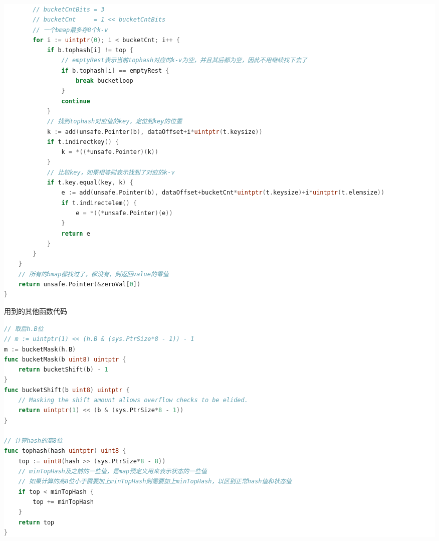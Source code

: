```go
		// bucketCntBits = 3
		// bucketCnt     = 1 << bucketCntBits
		// 一个bmap最多存8个k-v
		for i := uintptr(0); i < bucketCnt; i++ {
			if b.tophash[i] != top {
				// emptyRest表示当前tophash对应的k-v为空，并且其后都为空，因此不用继续找下去了
				if b.tophash[i] == emptyRest {
					break bucketloop
				}
				continue
			}
			// 找到tophash对应值的key，定位到key的位置
			k := add(unsafe.Pointer(b), dataOffset+i*uintptr(t.keysize))
			if t.indirectkey() {
				k = *((*unsafe.Pointer)(k))
			}
			// 比较key，如果相等则表示找到了对应的k-v
			if t.key.equal(key, k) {
				e := add(unsafe.Pointer(b), dataOffset+bucketCnt*uintptr(t.keysize)+i*uintptr(t.elemsize))
				if t.indirectelem() {
					e = *((*unsafe.Pointer)(e))
				}
				return e
			}
		}
	}
	// 所有的bmap都找过了，都没有，则返回value的零值
	return unsafe.Pointer(&zeroVal[0])
}
```

用到的其他函数代码

```go
// 取后h.B位
// m := uintptr(1) << (h.B & (sys.PtrSize*8 - 1)) - 1
m := bucketMask(h.B)
func bucketMask(b uint8) uintptr {
	return bucketShift(b) - 1
}
func bucketShift(b uint8) uintptr {
	// Masking the shift amount allows overflow checks to be elided.
	return uintptr(1) << (b & (sys.PtrSize*8 - 1))
}

// 计算hash的高8位
func tophash(hash uintptr) uint8 {
	top := uint8(hash >> (sys.PtrSize*8 - 8))
	// minTopHash及之前的一些值，是map预定义用来表示状态的一些值
	// 如果计算的高8位小于需要加上minTopHash则需要加上minTopHash，以区别正常hash值和状态值
	if top < minTopHash {
		top += minTopHash
	}
	return top
}
```
